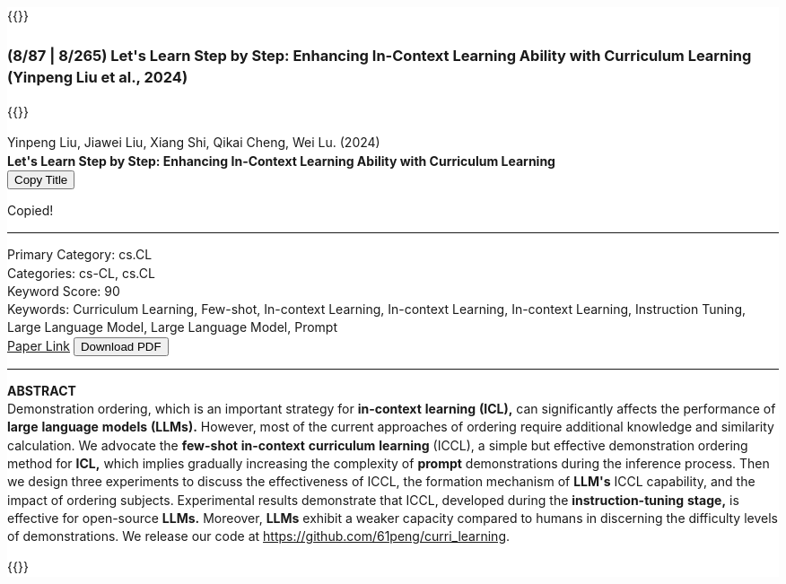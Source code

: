 {{</citation>}}


### (8/87 | 8/265) Let's Learn Step by Step: Enhancing In-Context Learning Ability with Curriculum Learning (Yinpeng Liu et al., 2024)

{{<citation>}}

Yinpeng Liu, Jiawei Liu, Xiang Shi, Qikai Cheng, Wei Lu. (2024)  
**Let's Learn Step by Step: Enhancing In-Context Learning Ability with Curriculum Learning**
<br/>
<button class="copy-to-clipboard" title="Let's Learn Step by Step: Enhancing In-Context Learning Ability with Curriculum Learning" index=8>
  <span class="copy-to-clipboard-item">Copy Title<span>
</button>
<div class="toast toast-copied toast-index-8 align-items-center text-bg-secondary border-0 position-absolute top-0 end-0" role="alert" aria-live="assertive" aria-atomic="true">
  <div class="d-flex">
    <div class="toast-body">
      Copied!
    </div>
  </div>
</div>

---
Primary Category: cs.CL  
Categories: cs-CL, cs.CL  
Keyword Score: 90  
Keywords: Curriculum Learning, Few-shot, In-context Learning, In-context Learning, In-context Learning, Instruction Tuning, Large Language Model, Large Language Model, Prompt  
<a type="button" class="btn btn-outline-primary" href="http://arxiv.org/abs/2402.10738v1" target="_blank" >Paper Link</a>
<button type="button" class="btn btn-outline-primary download-pdf" url="https://arxiv.org/pdf/2402.10738v1.pdf" filename="2402.10738v1.pdf">Download PDF</button>

---


**ABSTRACT**  
Demonstration ordering, which is an important strategy for <b>in-context</b> <b>learning</b> <b>(ICL),</b> can significantly affects the performance of <b>large</b> <b>language</b> <b>models</b> <b>(LLMs).</b> However, most of the current approaches of ordering require additional knowledge and similarity calculation. We advocate the <b>few-shot</b> <b>in-context</b> <b>curriculum</b> <b>learning</b> (ICCL), a simple but effective demonstration ordering method for <b>ICL,</b> which implies gradually increasing the complexity of <b>prompt</b> demonstrations during the inference process. Then we design three experiments to discuss the effectiveness of ICCL, the formation mechanism of <b>LLM's</b> ICCL capability, and the impact of ordering subjects. Experimental results demonstrate that ICCL, developed during the <b>instruction-tuning</b> <b>stage,</b> is effective for open-source <b>LLMs.</b> Moreover, <b>LLMs</b> exhibit a weaker capacity compared to humans in discerning the difficulty levels of demonstrations. We release our code at https://github.com/61peng/curri_learning.

{{</citation>}}
